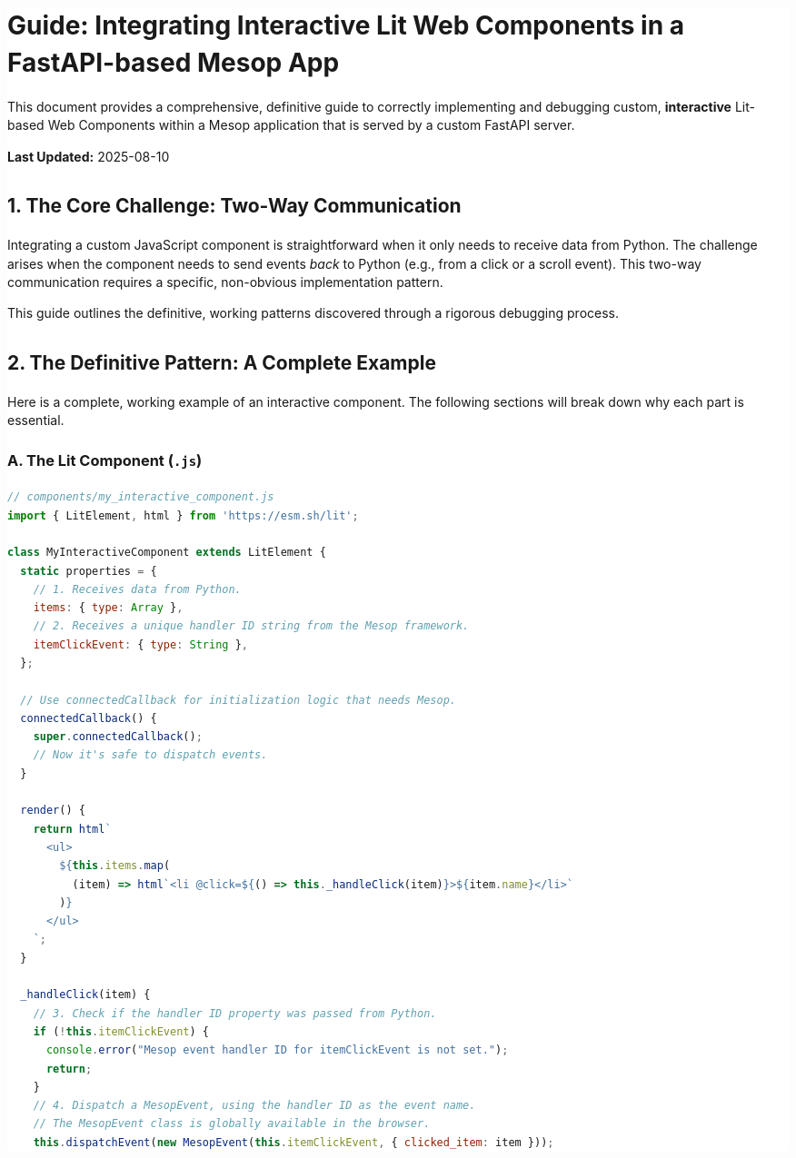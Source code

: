 # Guide: Integrating Interactive Lit Web Components in a FastAPI-based Mesop App

This document provides a comprehensive, definitive guide to correctly implementing and debugging custom, **interactive** Lit-based Web Components within a Mesop application that is served by a custom FastAPI server.

**Last Updated:** 2025-08-10

## 1. The Core Challenge: Two-Way Communication

Integrating a custom JavaScript component is straightforward when it only needs to receive data from Python. The challenge arises when the component needs to send events *back* to Python (e.g., from a click or a scroll event). This two-way communication requires a specific, non-obvious implementation pattern.

This guide outlines the definitive, working patterns discovered through a rigorous debugging process.

## 2. The Definitive Pattern: A Complete Example

Here is a complete, working example of an interactive component. The following sections will break down why each part is essential.

### A. The Lit Component (`.js`)

```javascript
// components/my_interactive_component.js
import { LitElement, html } from 'https://esm.sh/lit';

class MyInteractiveComponent extends LitElement {
  static properties = {
    // 1. Receives data from Python.
    items: { type: Array },
    // 2. Receives a unique handler ID string from the Mesop framework.
    itemClickEvent: { type: String },
  };

  // Use connectedCallback for initialization logic that needs Mesop.
  connectedCallback() {
    super.connectedCallback();
    // Now it's safe to dispatch events.
  }

  render() {
    return html`
      <ul>
        ${this.items.map(
          (item) => html`<li @click=${() => this._handleClick(item)}>${item.name}</li>`
        )}
      </ul>
    `;
  }

  _handleClick(item) {
    // 3. Check if the handler ID property was passed from Python.
    if (!this.itemClickEvent) {
      console.error("Mesop event handler ID for itemClickEvent is not set.");
      return;
    }
    // 4. Dispatch a MesopEvent, using the handler ID as the event name.
    // The MesopEvent class is globally available in the browser.
    this.dispatchEvent(new MesopEvent(this.itemClickEvent, { clicked_item: item }));
```